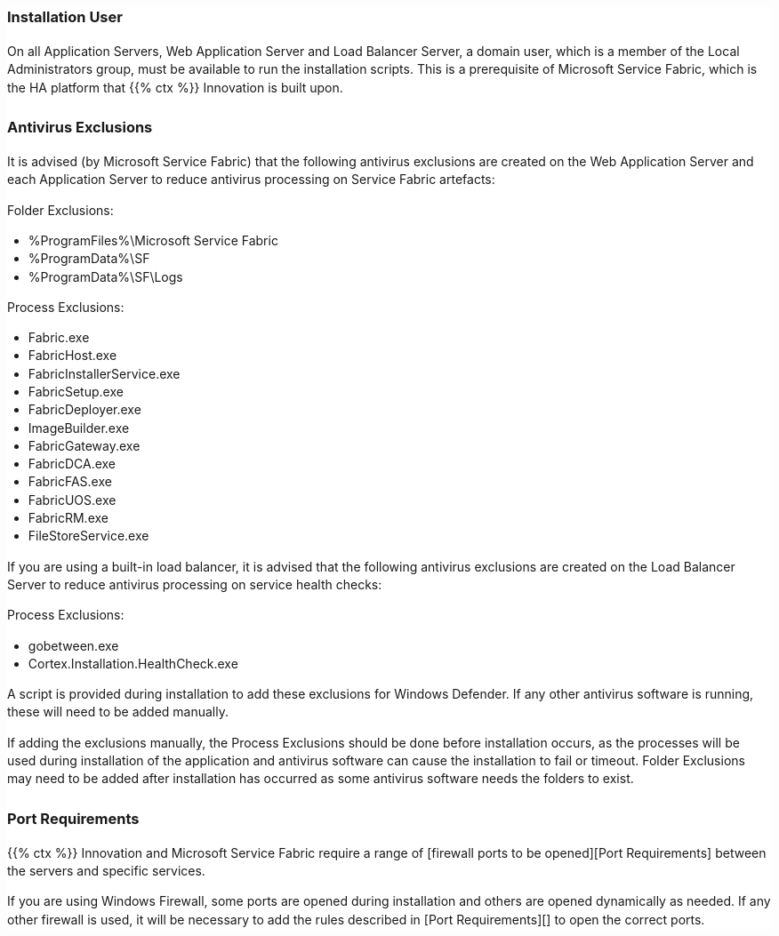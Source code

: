 ### Installation User

On all Application Servers, Web Application Server and Load Balancer Server, a domain user, which is a member of the Local Administrators group, must be available to run the installation scripts. This is a prerequisite of Microsoft Service Fabric, which is the HA platform that {{% ctx %}} Innovation is built upon.

### Antivirus Exclusions

It is advised (by Microsoft Service Fabric) that the following antivirus exclusions are created on the Web Application Server and each Application Server to reduce antivirus processing on Service Fabric artefacts:

Folder Exclusions:

* %ProgramFiles%\Microsoft Service Fabric
* %ProgramData%\SF
* %ProgramData%\SF\Logs

Process Exclusions:

* Fabric.exe
* FabricHost.exe
* FabricInstallerService.exe
* FabricSetup.exe
* FabricDeployer.exe
* ImageBuilder.exe
* FabricGateway.exe
* FabricDCA.exe
* FabricFAS.exe
* FabricUOS.exe
* FabricRM.exe
* FileStoreService.exe

If you are using a built-in load balancer, it is advised that the following antivirus exclusions are created on the Load Balancer Server to reduce antivirus processing on service health checks:

Process Exclusions:

* gobetween.exe
* Cortex.Installation.HealthCheck.exe

A script is provided during installation to add these exclusions for Windows Defender. If any other antivirus software is running, these will need to be added manually.

If adding the exclusions manually, the Process Exclusions should be done before installation occurs, as the processes will be used during installation of the application and antivirus software can cause the installation to fail or timeout. Folder Exclusions may need to be added after installation has occurred as some antivirus software needs the folders to exist.

### Port Requirements

{{% ctx %}} Innovation and Microsoft Service Fabric require a range of [firewall ports to be opened][Port Requirements] between the servers and specific services.

If you are using Windows Firewall, some ports are opened during installation and others are opened dynamically as needed. If any other firewall is used, it will be necessary to add the rules described in [Port Requirements][] to open the correct ports.


[^1]: A software-based load balancer called [gobetween][] is provided with the platform. This must be installed on its own server as it doesn't support routing traffic to itself. It also doesn't currently support HA, but it may be possible to use multiple gobetween load balancers with Anycast network addressing and routing to provide high availability, as described in [https://en.wikipedia.org/wiki/Anycast][Anycast]; however, this has not been verified yet. It is possible to use an [alternative load balancer][] to the one provided.
[^2]: Application Servers support HA via clustering. A cluster must consist of a minimum of 3 nodes, and the number of nodes must be an odd number to ensure a quorum. Currently only the Bronze availability (3 nodes) is supported. Silver, Gold and Platinum support will be added in future.
[^3]: Windows Server Standard and Datacenter editions are supported. Filesystem **must be NTFS** and networking **must use IPv4**. Linux is not supported, but may be in the future.
[^4]: SQL Server Express, Standard and Enterprise are supported. Other databases are not supported. Note that [Transparent Data Encryption][] is not supported on SQL Server Express.
[^5]: PowerShell 5.1 ships with Windows Server 2016 and 2019.
[^6]: IIS is supported; other web servers, including IIS Express are not supported.
[^7]: Ships as a windows role within Windows Server 2019.
[^8]: Ships as a windows role within Windows Server 2016.
[Port Requirements]: {{< url path="Cortex.GettingStarted.OnPremise.InstallInnovationOnly.Advanced.PortRequirements" >}}
[Install Application Servers and Load Balancer]: {{< url path="Cortex.GettingStarted.OnPremise.AddInnovationTo72.MultipleServerWithHA.InstallApplicationAndLoadBalancerServers" >}}
[Upgrading Gateway]: {{< url path="Cortex.GettingStarted.OnPremise.AddInnovationTo72.MultipleServerWithHA.ConfigureCortexGatewayInstallationScript" >}}
[Architecture]: {{< url path="Cortex.GettingStarted.OnPremise.AddInnovationTo72.MultipleServerWithHA.Architecture" >}}
[Recommended Architecture]: {{< url path="Cortex.GettingStarted.OnPremise.AddInnovationTo72.MultipleServerWithHA.RecommendedArchitecture" >}}
[Minimum Architecture]: {{< url path="Cortex.GettingStarted.OnPremise.AddInnovationTo72.MultipleServerWithHA.MinimumArchitecture" >}}
[Alternative Architectures]: {{< url path="Cortex.GettingStarted.OnPremise.AddInnovationTo72.MultipleServerWithHA.AlternativeArchitectures" >}}
[SSL Best Practices]: {{< url path="Cortex.GettingStarted.OnPremise.InstallInnovationOnly.Advanced.SSLBestPractices" >}}
[gobetween]: {{< url path="GoBetween.MainDoc" >}}
[CORTEX Service Portal]: {{< url path="Cortex.ServicePortal.MainDoc" >}}
[CORTEX Encrypted]: {{< url path="Cortex.GettingStarted.OnPremise.InstallInnovationOnly.Advanced.EncryptText" >}}
[Anycast]: {{< url path="Anycast.MainDoc" >}}
[alternative load balancer]: {{< ref "#alternative-load-balancer-requirements" >}}
[Microsoft Server 2019]: {{< url path="MSEval.WindowsServer.2019" >}}
[Microsoft Server 2016]: {{< url path="MSEval.WindowsServer.2016" >}}
[NET Framework 472]: {{< url path="MSDotNet.Framework472.MainDoc" >}}
[Microsoft SQL Server 2019]: {{< url path="MSEval.SQLServer.2019" >}}
[Microsoft SQL Server 2016]: {{< url path="MSEval.SQLServer.2016" >}}
[Microsoft SQL Express 2016]: {{< url path="MSDownload.SqlServerExpress.2016" >}}
[IIS Url Rewrite]: {{< url path="IIS.Downloads.UrlRewrite-2_1" >}}
[Web Deploy]: {{< url path="MSDownload.WebDeploy" >}}
[CORTEX Encrypted]: {{< url path="Cortex.GettingStarted.OnPremise.InstallInnovationOnly.Advanced.EncryptText" >}}
[C++ Redistributable]: {{< url path="MSDownload.CPlusPlusRedistributable.2013" >}}
[Requirements For Recommended Architecture]: {{< ref "#recommended-architecture" >}}
[Requirements For Alternative Architectures]: {{< ref "#alternative-architectures" >}}
[Transparent Data Encryption]: {{< url path="MSDocs.SqlServer.TransparentDataEncryption" >}}